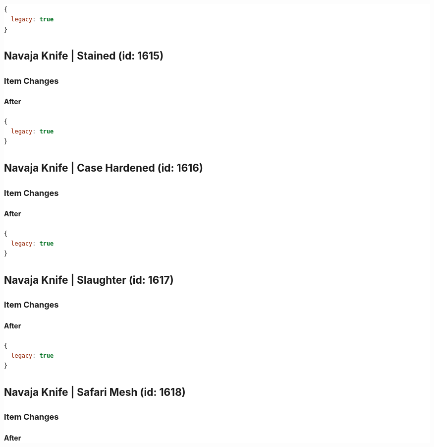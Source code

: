 ```javascript
{
  legacy: true
}
```



## Navaja Knife | Stained (id: 1615)

### Item Changes

#### After

```javascript
{
  legacy: true
}
```



## Navaja Knife | Case Hardened (id: 1616)

### Item Changes

#### After

```javascript
{
  legacy: true
}
```



## Navaja Knife | Slaughter (id: 1617)

### Item Changes

#### After

```javascript
{
  legacy: true
}
```



## Navaja Knife | Safari Mesh (id: 1618)

### Item Changes

#### After
